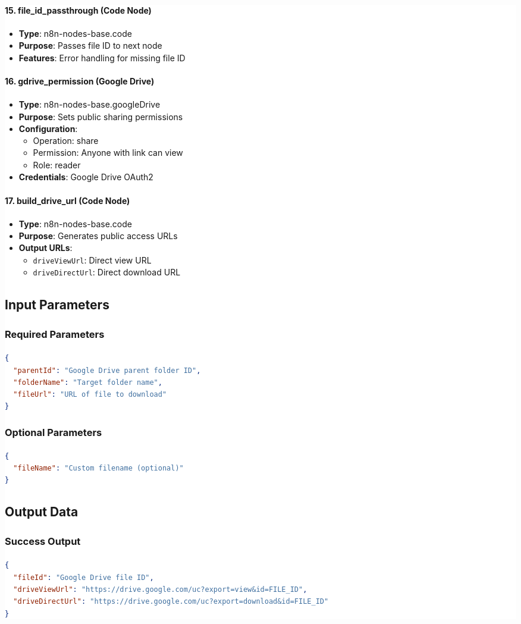 #### 15. file_id_passthrough (Code Node)
- **Type**: n8n-nodes-base.code
- **Purpose**: Passes file ID to next node
- **Features**: Error handling for missing file ID

#### 16. gdrive_permission (Google Drive)
- **Type**: n8n-nodes-base.googleDrive
- **Purpose**: Sets public sharing permissions
- **Configuration**:
  - Operation: share
  - Permission: Anyone with link can view
  - Role: reader
- **Credentials**: Google Drive OAuth2

#### 17. build_drive_url (Code Node)
- **Type**: n8n-nodes-base.code
- **Purpose**: Generates public access URLs
- **Output URLs**:
  - `driveViewUrl`: Direct view URL
  - `driveDirectUrl`: Direct download URL

## Input Parameters

### Required Parameters
```json
{
  "parentId": "Google Drive parent folder ID",
  "folderName": "Target folder name",
  "fileUrl": "URL of file to download"
}
```

### Optional Parameters
```json
{
  "fileName": "Custom filename (optional)"
}
```

## Output Data

### Success Output
```json
{
  "fileId": "Google Drive file ID",
  "driveViewUrl": "https://drive.google.com/uc?export=view&id=FILE_ID",
  "driveDirectUrl": "https://drive.google.com/uc?export=download&id=FILE_ID"
}
```
